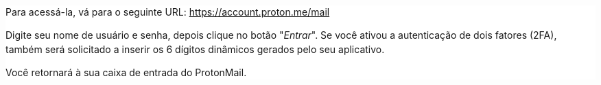 Para acessá-la, vá para o seguinte URL: https://account.proton.me/mail

Digite seu nome de usuário e senha, depois clique no botão "*Entrar*". Se você ativou a autenticação de dois fatores (2FA), também será solicitado a inserir os 6 dígitos dinâmicos gerados pelo seu aplicativo.

Você retornará à sua caixa de entrada do ProtonMail.